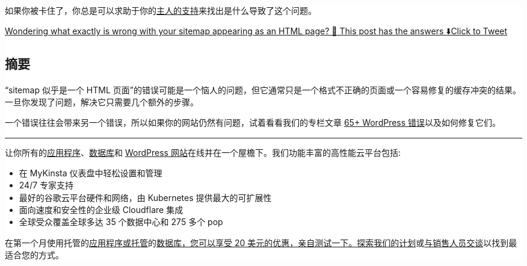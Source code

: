 如果你被卡住了，你总是可以求助于你的[主人的支持](https://kinsta.com/kinsta-support/)来找出是什么导致了这个问题。

[Wondering what exactly is wrong with your sitemap appearing as an HTML page? 🤔 This post has the answers ⬇️Click to Tweet](https://twitter.com/intent/tweet?url=https%3A%2F%2Fkinsta.com%2Fblog%2Fyour-sitemap-appears-to-be-an-html-page%2F&via=kinsta&text=Wondering+what+exactly+is+wrong+with+your+sitemap+appearing+as+an+HTML+page%3F+%F0%9F%A4%94+This+post+has+the+answers+%E2%AC%87%EF%B8%8F&hashtags=WPTips%2CHTML)

## 摘要

“sitemap 似乎是一个 HTML 页面”的错误可能是一个恼人的问题，但它通常只是一个格式不正确的页面或一个容易修复的缓存冲突的结果。一旦你发现了问题，解决它只需要几个额外的步骤。

一个错误往往会带来另一个错误，所以如果你的网站仍然有问题，试着看看我们的专栏文章 [65+ WordPress 错误](https://kinsta.com/blog/wordpress-errors/)以及如何修复它们。

* * *

让你所有的[应用程序](https://kinsta.com/application-hosting/)、[数据库](https://kinsta.com/database-hosting/)和 [WordPress 网站](https://kinsta.com/wordpress-hosting/)在线并在一个屋檐下。我们功能丰富的高性能云平台包括:

*   在 MyKinsta 仪表盘中轻松设置和管理
*   24/7 专家支持
*   最好的谷歌云平台硬件和网络，由 Kubernetes 提供最大的可扩展性
*   面向速度和安全性的企业级 Cloudflare 集成
*   全球受众覆盖全球多达 35 个数据中心和 275 多个 pop

在第一个月使用托管的[应用程序或托管](https://kinsta.com/application-hosting/)的[数据库，您可以享受 20 美元的优惠，亲自测试一下。探索我们的](https://kinsta.com/database-hosting/)[计划](https://kinsta.com/plans/)或[与销售人员交谈](https://kinsta.com/contact-us/)以找到最适合您的方式。</kinsta-auto-toc>